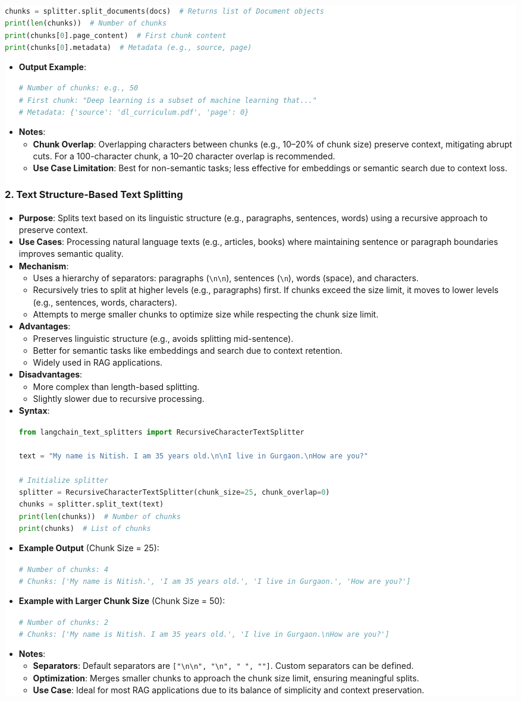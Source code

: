   ```python
  chunks = splitter.split_documents(docs)  # Returns list of Document objects
  print(len(chunks))  # Number of chunks
  print(chunks[0].page_content)  # First chunk content
  print(chunks[0].metadata)  # Metadata (e.g., source, page)
  ```
- **Output Example**:
  ```python
  # Number of chunks: e.g., 50
  # First chunk: "Deep learning is a subset of machine learning that..."
  # Metadata: {'source': 'dl_curriculum.pdf', 'page': 0}
  ```
- **Notes**:
  - **Chunk Overlap**: Overlapping characters between chunks (e.g., 10–20% of chunk size) preserve context, mitigating abrupt cuts. For a 100-character chunk, a 10–20 character overlap is recommended.
  - **Use Case Limitation**: Best for non-semantic tasks; less effective for embeddings or semantic search due to context loss.

### 2. Text Structure-Based Text Splitting
- **Purpose**: Splits text based on its linguistic structure (e.g., paragraphs, sentences, words) using a recursive approach to preserve context.
- **Use Cases**: Processing natural language texts (e.g., articles, books) where maintaining sentence or paragraph boundaries improves semantic quality.
- **Mechanism**:
  - Uses a hierarchy of separators: paragraphs (`\n\n`), sentences (`\n`), words (space), and characters.
  - Recursively tries to split at higher levels (e.g., paragraphs) first. If chunks exceed the size limit, it moves to lower levels (e.g., sentences, words, characters).
  - Attempts to merge smaller chunks to optimize size while respecting the chunk size limit.
- **Advantages**:
  - Preserves linguistic structure (e.g., avoids splitting mid-sentence).
  - Better for semantic tasks like embeddings and search due to context retention.
  - Widely used in RAG applications.
- **Disadvantages**:
  - More complex than length-based splitting.
  - Slightly slower due to recursive processing.
- **Syntax**:
  ```python
  from langchain_text_splitters import RecursiveCharacterTextSplitter

  text = "My name is Nitish. I am 35 years old.\n\nI live in Gurgaon.\nHow are you?"

  # Initialize splitter
  splitter = RecursiveCharacterTextSplitter(chunk_size=25, chunk_overlap=0)
  chunks = splitter.split_text(text)
  print(len(chunks))  # Number of chunks
  print(chunks)  # List of chunks
  ```
- **Example Output** (Chunk Size = 25):
  ```python
  # Number of chunks: 4
  # Chunks: ['My name is Nitish.', 'I am 35 years old.', 'I live in Gurgaon.', 'How are you?']
  ```
- **Example with Larger Chunk Size** (Chunk Size = 50):
  ```python
  # Number of chunks: 2
  # Chunks: ['My name is Nitish. I am 35 years old.', 'I live in Gurgaon.\nHow are you?']
  ```
- **Notes**:
  - **Separators**: Default separators are `["\n\n", "\n", " ", ""]`. Custom separators can be defined.
  - **Optimization**: Merges smaller chunks to approach the chunk size limit, ensuring meaningful splits.
  - **Use Case**: Ideal for most RAG applications due to its balance of simplicity and context preservation.
